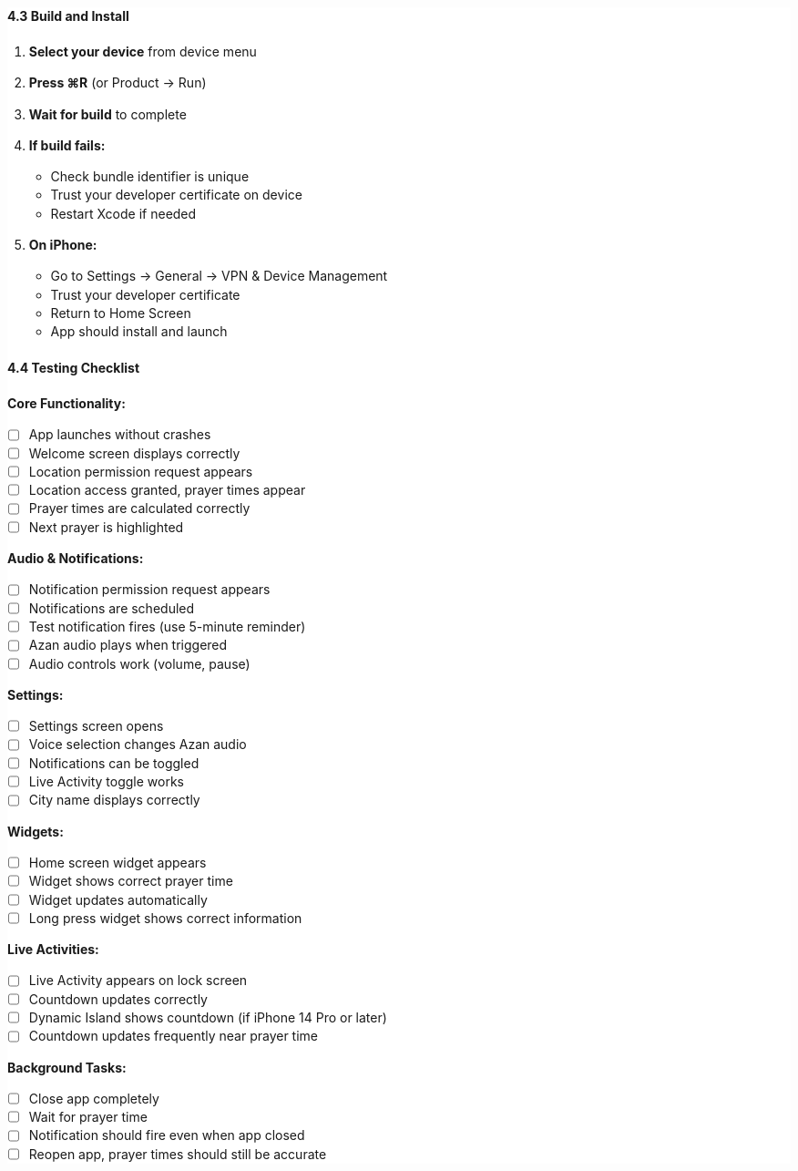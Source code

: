 #### 4.3 Build and Install

1. **Select your device** from device menu
2. **Press ⌘R** (or Product → Run)
3. **Wait for build** to complete
4. **If build fails:**
   - Check bundle identifier is unique
   - Trust your developer certificate on device
   - Restart Xcode if needed

5. **On iPhone:**
   - Go to Settings → General → VPN & Device Management
   - Trust your developer certificate
   - Return to Home Screen
   - App should install and launch

#### 4.4 Testing Checklist

**Core Functionality:**
- [ ] App launches without crashes
- [ ] Welcome screen displays correctly
- [ ] Location permission request appears
- [ ] Location access granted, prayer times appear
- [ ] Prayer times are calculated correctly
- [ ] Next prayer is highlighted

**Audio & Notifications:**
- [ ] Notification permission request appears
- [ ] Notifications are scheduled
- [ ] Test notification fires (use 5-minute reminder)
- [ ] Azan audio plays when triggered
- [ ] Audio controls work (volume, pause)

**Settings:**
- [ ] Settings screen opens
- [ ] Voice selection changes Azan audio
- [ ] Notifications can be toggled
- [ ] Live Activity toggle works
- [ ] City name displays correctly

**Widgets:**
- [ ] Home screen widget appears
- [ ] Widget shows correct prayer time
- [ ] Widget updates automatically
- [ ] Long press widget shows correct information

**Live Activities:**
- [ ] Live Activity appears on lock screen
- [ ] Countdown updates correctly
- [ ] Dynamic Island shows countdown (if iPhone 14 Pro or later)
- [ ] Countdown updates frequently near prayer time

**Background Tasks:**
- [ ] Close app completely
- [ ] Wait for prayer time
- [ ] Notification should fire even when app closed
- [ ] Reopen app, prayer times should still be accurate
